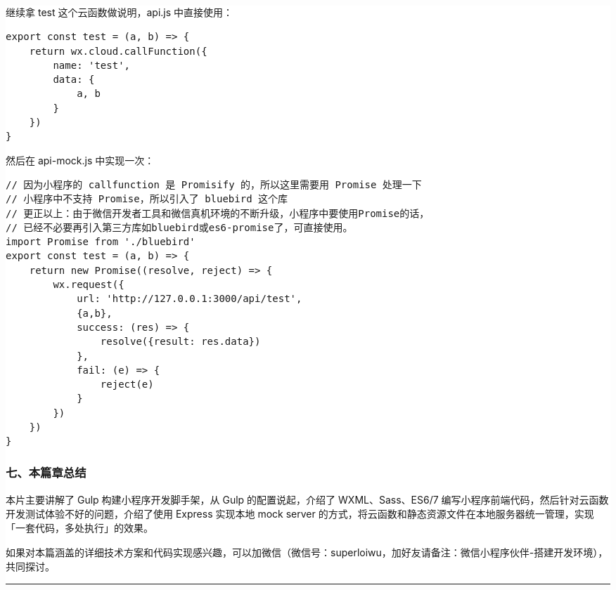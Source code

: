 继续拿 test 这个云函数做说明，api.js 中直接使用：

<pre>
export const test = (a, b) => {
    return wx.cloud.callFunction({
        name: 'test',
        data: {
            a, b
        }
    })
}
</pre>

然后在 api-mock.js 中实现一次：

<pre>
// 因为小程序的 callfunction 是 Promisify 的，所以这里需要用 Promise 处理一下
// 小程序中不支持 Promise，所以引入了 bluebird 这个库
// 更正以上：由于微信开发者工具和微信真机环境的不断升级，小程序中要使用Promise的话，
// 已经不必要再引入第三方库如bluebird或es6-promise了，可直接使用。
import Promise from './bluebird'
export const test = (a, b) => {
    return new Promise((resolve, reject) => {
        wx.request({
            url: 'http://127.0.0.1:3000/api/test',
            {a,b},
            success: (res) => {
                resolve({result: res.data})
            },
            fail: (e) => {
                reject(e)
            }
        })
    })
}
</pre>

### 七、本篇章总结

本片主要讲解了 Gulp 构建小程序开发脚手架，从 Gulp 的配置说起，介绍了 WXML、Sass、ES6/7 编写小程序前端代码，然后针对云函数开发测试体验不好的问题，介绍了使用 Express 实现本地 mock server 的方式，将云函数和静态资源文件在本地服务器统一管理，实现「一套代码，多处执行」的效果。

如果对本篇涵盖的详细技术方案和代码实现感兴趣，可以加微信（微信号：superloiwu，加好友请备注：微信小程序伙伴-搭建开发环境），共同探讨。

----- ----- ----- -----

